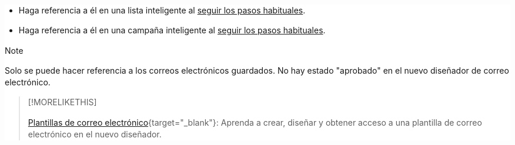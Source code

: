 * Haga referencia a él en una lista inteligente al [seguir los pasos habituales](/help/marketo/product-docs/core-marketo-concepts/smart-lists-and-static-lists/creating-a-smart-list/create-a-smart-list.md).

* Haga referencia a él en una campaña inteligente al [seguir los pasos habituales](/help/marketo/product-docs/core-marketo-concepts/smart-campaigns/creating-a-smart-campaign/create-a-new-smart-campaign.md).

>[!NOTE]
>
>Solo se puede hacer referencia a los correos electrónicos guardados. No hay estado &quot;aprobado&quot; en el nuevo diseñador de correo electrónico.

>[!MORELIKETHIS]
>
>[Plantillas de correo electrónico](/help/marketo/product-docs/email-marketing/general/beta-new-email-designer/email-templates.md){target="_blank"}: Aprenda a crear, diseñar y obtener acceso a una plantilla de correo electrónico en el nuevo diseñador.
